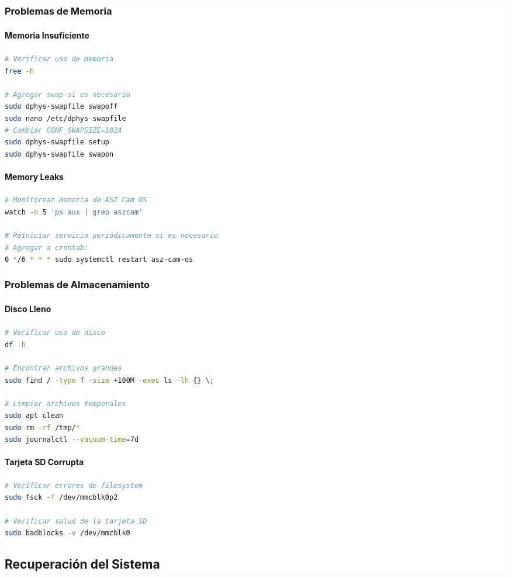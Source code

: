 ### Problemas de Memoria

#### Memoria Insuficiente
```bash
# Verificar uso de memoria
free -h

# Agregar swap si es necesario
sudo dphys-swapfile swapoff
sudo nano /etc/dphys-swapfile
# Cambiar CONF_SWAPSIZE=1024
sudo dphys-swapfile setup
sudo dphys-swapfile swapon
```

#### Memory Leaks
```bash
# Monitorear memoria de ASZ Cam OS
watch -n 5 'ps aux | grep aszcam'

# Reiniciar servicio periódicamente si es necesario
# Agregar a crontab:
0 */6 * * * sudo systemctl restart asz-cam-os
```

### Problemas de Almacenamiento

#### Disco Lleno
```bash
# Verificar uso de disco
df -h

# Encontrar archivos grandes
sudo find / -type f -size +100M -exec ls -lh {} \;

# Limpiar archivos temporales
sudo apt clean
sudo rm -rf /tmp/*
sudo journalctl --vacuum-time=7d
```

#### Tarjeta SD Corrupta
```bash
# Verificar errores de filesystem
sudo fsck -f /dev/mmcblk0p2

# Verificar salud de la tarjeta SD
sudo badblocks -v /dev/mmcblk0
```

## Recuperación del Sistema
